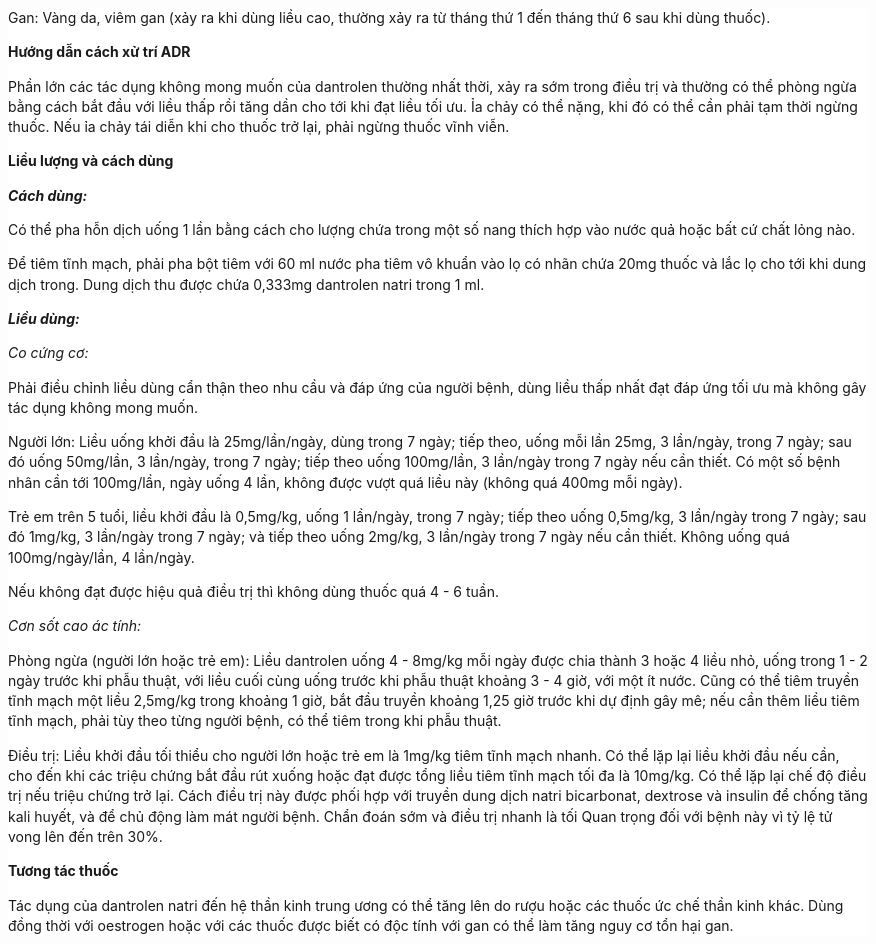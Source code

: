 Gan: Vàng da, viêm gan (xảy ra khi dùng liều cao, thường xảy ra từ tháng thứ 1 đến tháng thứ 6 sau khi dùng thuốc).

**Hướng dẫn cách xử trí ADR**

Phần lớn các tác dụng không mong muốn của dantrolen thường nhất thời, xảy ra sớm trong điều trị và thường có thể phòng ngừa bằng cách bắt đầu với liều thấp rồi tăng dần cho tới khi đạt liều tối ưu. Ỉa chảy có thể nặng, khi đó có thể cần phải tạm thời ngừng thuốc. Nếu ỉa chảy tái diễn khi cho thuốc trở lại, phải ngừng thuốc vĩnh viễn.

**Liều lượng và cách dùng**

**_Cách dùng:_**

Có thể pha hỗn dịch uống 1 lần bằng cách cho lượng chứa trong một số nang thích hợp vào nước quả hoặc bất cứ chất lỏng nào.

Để tiêm tĩnh mạch, phải pha bột tiêm với 60 ml nước pha tiêm vô khuẩn vào lọ có nhãn chứa 20mg thuốc và lắc lọ cho tới khi dung dịch trong. Dung dịch thu được chứa 0,333mg dantrolen natri trong 1 ml.

**_Liều dùng:_**

_Co cứng cơ:_

Phải điều chỉnh liều dùng cẩn thận theo nhu cầu và đáp ứng của người bệnh, dùng liều thấp nhất đạt đáp ứng tối ưu mà không gây tác dụng không mong muốn.

Người lớn: Liều uống khởi đầu là 25mg/lần/ngày, dùng trong 7 ngày; tiếp theo, uống mỗi lần 25mg, 3 lần/ngày, trong 7 ngày; sau đó uống 50mg/lần, 3 lần/ngày, trong 7 ngày; tiếp theo uống 100mg/lần, 3 lần/ngày trong 7 ngày nếu cần thiết. Có một số bệnh nhân cần tới 100mg/lần, ngày uống 4 lần, không được vượt quá liều này (không quá 400mg mỗi ngày).

Trẻ em trên 5 tuổi, liều khởi đầu là 0,5mg/kg, uống 1 lần/ngày, trong 7 ngày; tiếp theo uống 0,5mg/kg, 3 lần/ngày trong 7 ngày; sau đó 1mg/kg, 3 lần/ngày trong 7 ngày; và tiếp theo uống 2mg/kg, 3 lần/ngày trong 7 ngày nếu cần thiết. Không uống quá 100mg/ngày/lần, 4 lần/ngày.

Nếu không đạt được hiệu quả điều trị thì không dùng thuốc quá 4 - 6 tuần.

_Cơn sốt cao ác tính:_

Phòng ngừa (người lớn hoặc trẻ em): Liều dantrolen uống 4 - 8mg/kg mỗi ngày được chia thành 3 hoặc 4 liều nhỏ, uống trong 1 - 2 ngày trước khi phẫu thuật, với liều cuối cùng uống trước khi phẫu thuật khoảng 3 - 4 giờ, với một ít nước. Cũng có thể tiêm truyền tĩnh mạch một liều 2,5mg/kg trong khoảng 1 giờ, bắt đầu truyền khoảng 1,25 giờ trước khi dự định gây mê; nếu cần thêm liều tiêm tĩnh mạch, phải tùy theo từng người bệnh, có thể tiêm trong khi phẫu thuật.

Điều trị: Liều khởi đầu tối thiểu cho người lớn hoặc trẻ em là 1mg/kg tiêm tĩnh mạch nhanh. Có thể lặp lại liều khởi đầu nếu cần, cho đến khi các triệu chứng bắt đầu rút xuống hoặc đạt được tổng liều tiêm tĩnh mạch tối đa là 10mg/kg. Có thể lặp lại chế độ điều trị nếu triệu chứng trở lại. Cách điều trị này được phối hợp với truyền dung dịch natri bicarbonat, dextrose và insulin để chống tăng kali huyết, và để chủ động làm mát người bệnh. Chẩn đoán sớm và điều trị nhanh là tối Quan trọng đối với bệnh này vì tỷ lệ tử vong lên đến trên 30%.

**Tương tác thuốc**

Tác dụng của dantrolen natri đến hệ thần kinh trung ương có thể tăng lên do rượu hoặc các thuốc ức chế thần kinh khác. Dùng đồng thời với oestrogen hoặc với các thuốc được biết có độc tính với gan có thể làm tăng nguy cơ tổn hại gan.
